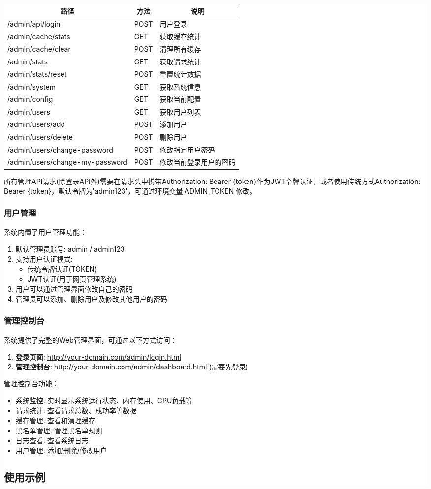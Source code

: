 | 路径 | 方法 | 说明 |
|-----|-----|------|
| /admin/api/login | POST | 用户登录 |
| /admin/cache/stats | GET | 获取缓存统计 |
| /admin/cache/clear | POST | 清理所有缓存 |
| /admin/stats | GET | 获取请求统计 |
| /admin/stats/reset | POST | 重置统计数据 |
| /admin/system | GET | 获取系统信息 |
| /admin/config | GET | 获取当前配置 |
| /admin/users | GET | 获取用户列表 |
| /admin/users/add | POST | 添加用户 |
| /admin/users/delete | POST | 删除用户 |
| /admin/users/change-password | POST | 修改指定用户密码 |
| /admin/users/change-my-password | POST | 修改当前登录用户的密码 |

所有管理API请求(除登录API外)需要在请求头中携带Authorization: Bearer {token}作为JWT令牌认证，或者使用传统方式Authorization: Bearer {token}，默认令牌为'admin123'，可通过环境变量 ADMIN_TOKEN 修改。

### 用户管理

系统内置了用户管理功能：

1. 默认管理员账号: admin / admin123
2. 支持用户认证模式: 
   - 传统令牌认证(TOKEN)
   - JWT认证(用于网页管理系统)
3. 用户可以通过管理界面修改自己的密码
4. 管理员可以添加、删除用户及修改其他用户的密码

### 管理控制台

系统提供了完整的Web管理界面，可通过以下方式访问：

1. **登录页面**: http://your-domain.com/admin/login.html
2. **管理控制台**: http://your-domain.com/admin/dashboard.html (需要先登录)

管理控制台功能：
- 系统监控: 实时显示系统运行状态、内存使用、CPU负载等
- 请求统计: 查看请求总数、成功率等数据
- 缓存管理: 查看和清理缓存
- 黑名单管理: 管理黑名单规则
- 日志查看: 查看系统日志
- 用户管理: 添加/删除/修改用户

## 使用示例
